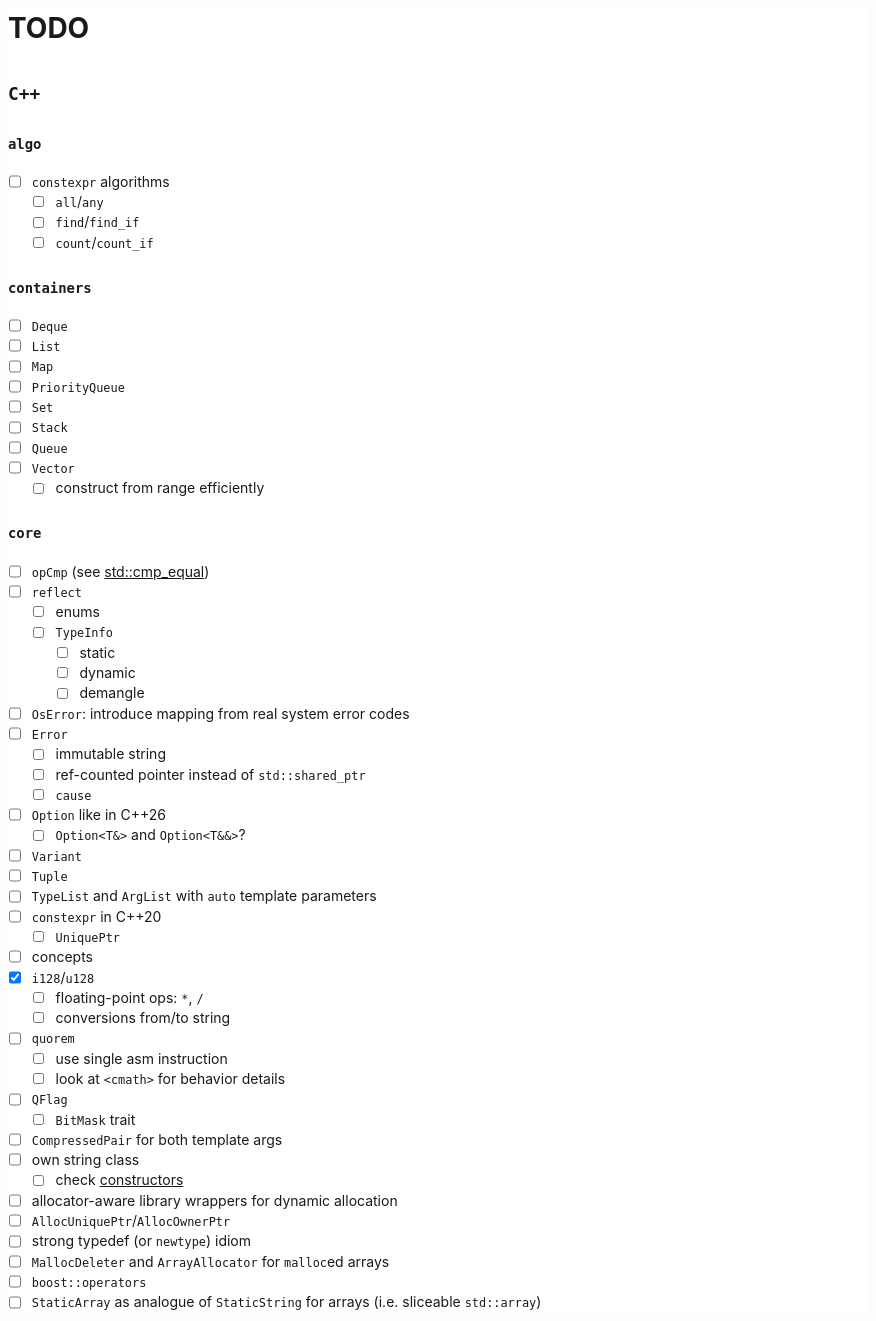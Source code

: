 # TODO

## `C++`

### `algo`

- [ ] `constexpr` algorithms
  - [ ] `all`/`any`
  - [ ] `find`/`find_if`
  - [ ] `count`/`count_if`

### `containers`

- [ ] `Deque`
- [ ] `List`
- [ ] `Map`
- [ ] `PriorityQueue`
- [ ] `Set`
- [ ] `Stack`
- [ ] `Queue`
- [ ] `Vector`
  - [ ] construct from range efficiently

### `core`

- [ ] `opCmp` (see [std::cmp_equal](https://en.cppreference.com/w/cpp/utility/intcmp.html))
- [ ] `reflect`
  - [ ] enums
  - [ ] `TypeInfo`
    - [ ] static
    - [ ] dynamic
    - [ ] demangle
- [ ] `OsError`: introduce mapping from real system error codes
- [ ] `Error`
  - [ ] immutable string
  - [ ] ref-counted pointer instead of `std::shared_ptr`
  - [ ] `cause`
- [ ] `Option` like in C++26
  - [ ] `Option<T&>` and `Option<T&&>`?
- [ ] `Variant`
- [ ] `Tuple`
- [ ] `TypeList` and `ArgList` with `auto` template parameters
- [ ] `constexpr` in C++20
  - [ ] `UniquePtr`
- [ ] concepts
- [x] `i128`/`u128`
  - [ ] floating-point ops: `*`, `/`
  - [ ] conversions from/to string
- [ ] `quorem`
  - [ ] use single asm instruction
  - [ ] look at `<cmath>` for behavior details
- [ ] `QFlag`
  - [ ] `BitMask` trait
- [ ] `CompressedPair` for both template args
- [ ] own string class
  - [ ] check [constructors](https://t.ly/vzrcn)
- [ ] allocator-aware library wrappers for dynamic allocation
- [ ] `AllocUniquePtr`/`AllocOwnerPtr`
- [ ] strong typedef (or `newtype`) idiom
- [ ] `MallocDeleter` and `ArrayAllocator` for `malloc`ed arrays
- [ ] `boost::operators`
- [ ] `StaticArray` as analogue of `StaticString` for arrays (i.e. sliceable `std::array`)